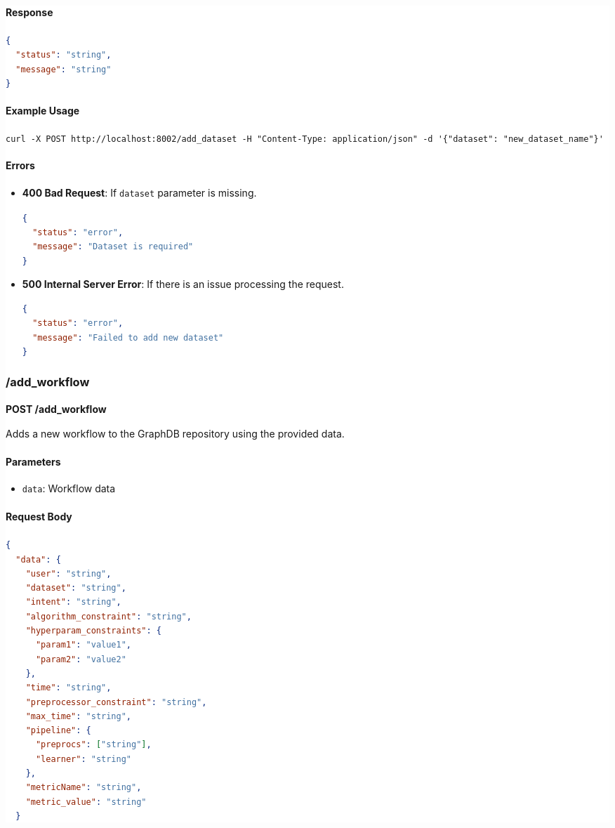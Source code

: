 #### Response

```json
{
  "status": "string",
  "message": "string"
}
```

#### Example Usage

```
curl -X POST http://localhost:8002/add_dataset -H "Content-Type: application/json" -d '{"dataset": "new_dataset_name"}'
```

#### Errors

- **400 Bad Request**: If `dataset` parameter is missing.

  ```json
  {
    "status": "error",
    "message": "Dataset is required"
  }
  ```

- **500 Internal Server Error**: If there is an issue processing the request.

  ```json
  {
    "status": "error",
    "message": "Failed to add new dataset"
  }
  ```

### /add_workflow

**POST /add_workflow**

Adds a new workflow to the GraphDB repository using the provided data.

#### Parameters

- `data`: Workflow data

#### Request Body

```json
{
  "data": {
    "user": "string",
    "dataset": "string",
    "intent": "string",
    "algorithm_constraint": "string",
    "hyperparam_constraints": {
      "param1": "value1",
      "param2": "value2"
    },
    "time": "string",
    "preprocessor_constraint": "string",
    "max_time": "string",
    "pipeline": {
      "preprocs": ["string"],
      "learner": "string"
    },
    "metricName": "string",
    "metric_value": "string"
  }
```